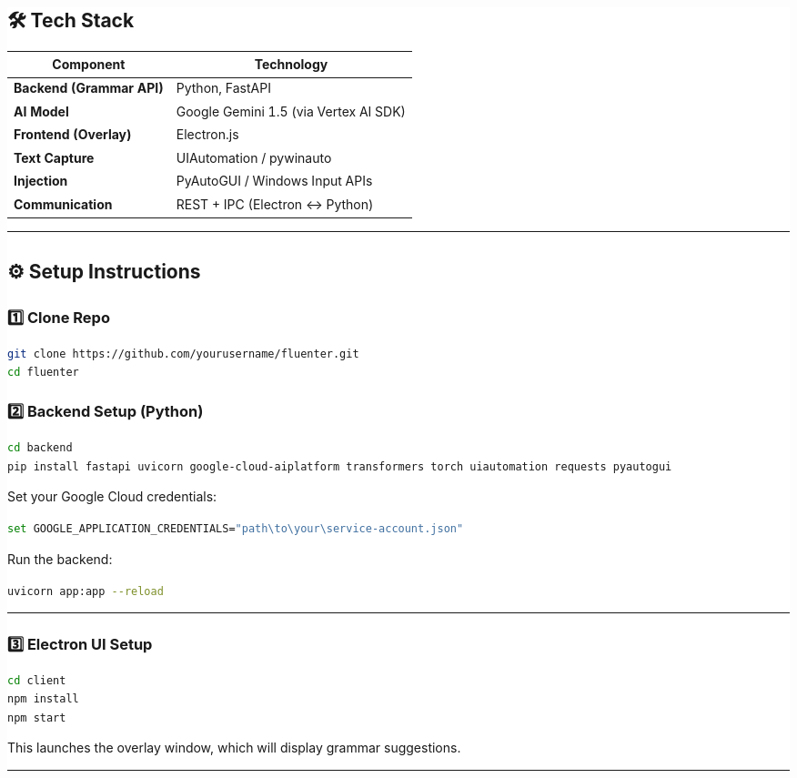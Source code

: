 
## 🛠️ Tech Stack

| Component | Technology |
|------------|-------------|
| **Backend (Grammar API)** | Python, FastAPI |
| **AI Model** | Google Gemini 1.5 (via Vertex AI SDK) |
| **Frontend (Overlay)** | Electron.js |
| **Text Capture** | UIAutomation / pywinauto |
| **Injection** | PyAutoGUI / Windows Input APIs |
| **Communication** | REST + IPC (Electron ↔ Python) |

---

## ⚙️ Setup Instructions

### 1️⃣ Clone Repo
```bash
git clone https://github.com/yourusername/fluenter.git
cd fluenter
```

### 2️⃣ Backend Setup (Python)
```bash
cd backend
pip install fastapi uvicorn google-cloud-aiplatform transformers torch uiautomation requests pyautogui
```

Set your Google Cloud credentials:
```bash
set GOOGLE_APPLICATION_CREDENTIALS="path\to\your\service-account.json"
```

Run the backend:
```bash
uvicorn app:app --reload
```

---

### 3️⃣ Electron UI Setup
```bash
cd client
npm install
npm start
```

This launches the overlay window, which will display grammar suggestions.

---